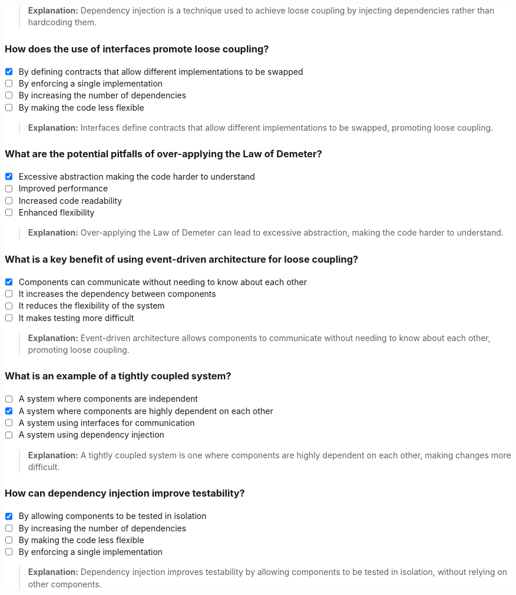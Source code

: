 > **Explanation:** Dependency injection is a technique used to achieve loose coupling by injecting dependencies rather than hardcoding them.

### How does the use of interfaces promote loose coupling?

- [x] By defining contracts that allow different implementations to be swapped
- [ ] By enforcing a single implementation
- [ ] By increasing the number of dependencies
- [ ] By making the code less flexible

> **Explanation:** Interfaces define contracts that allow different implementations to be swapped, promoting loose coupling.

### What are the potential pitfalls of over-applying the Law of Demeter?

- [x] Excessive abstraction making the code harder to understand
- [ ] Improved performance
- [ ] Increased code readability
- [ ] Enhanced flexibility

> **Explanation:** Over-applying the Law of Demeter can lead to excessive abstraction, making the code harder to understand.

### What is a key benefit of using event-driven architecture for loose coupling?

- [x] Components can communicate without needing to know about each other
- [ ] It increases the dependency between components
- [ ] It reduces the flexibility of the system
- [ ] It makes testing more difficult

> **Explanation:** Event-driven architecture allows components to communicate without needing to know about each other, promoting loose coupling.

### What is an example of a tightly coupled system?

- [ ] A system where components are independent
- [x] A system where components are highly dependent on each other
- [ ] A system using interfaces for communication
- [ ] A system using dependency injection

> **Explanation:** A tightly coupled system is one where components are highly dependent on each other, making changes more difficult.

### How can dependency injection improve testability?

- [x] By allowing components to be tested in isolation
- [ ] By increasing the number of dependencies
- [ ] By making the code less flexible
- [ ] By enforcing a single implementation

> **Explanation:** Dependency injection improves testability by allowing components to be tested in isolation, without relying on other components.
